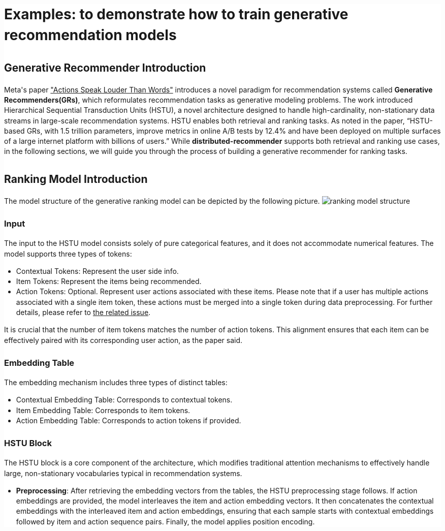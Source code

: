 # Examples: to demonstrate how to train generative recommendation models

## Generative Recommender Introduction
Meta's paper ["Actions Speak Louder Than Words"](https://arxiv.org/abs/2402.17152) introduces a novel paradigm for recommendation systems called **Generative Recommenders(GRs)**, which reformulates recommendation tasks as generative modeling problems. The work introduced Hierarchical Sequential Transduction Units (HSTU), a novel architecture designed to handle high-cardinality, non-stationary data streams in large-scale recommendation systems. HSTU enables both retrieval and ranking tasks. As noted in the paper, “HSTU-based GRs, with 1.5 trillion parameters, improve metrics in online A/B tests by 12.4% and have been deployed on multiple surfaces of a large internet platform with billions of users.”
While **distributed-recommender** supports both retrieval and ranking use cases, in the following sections, we will guide you through the process of building a generative recommender for ranking tasks.

## Ranking Model Introduction
The model structure of the generative ranking model can be depicted by the following picture.
![ranking model structure](./figs/ranking_model_structure.png)

### Input
The input to the HSTU model consists solely of pure categorical features, and it does not accommodate numerical features. The model supports three types of tokens:
* Contextual Tokens: Represent the user side info.
* Item Tokens: Represent the items being recommended.
* Action Tokens: Optional. Represent user actions associated with these items. Please note that if a user has multiple actions associated with a single item token, these actions must be merged into a single token during data preprocessing. For further details, please refer to [the related issue](https://github.com/facebookresearch/generative-recommenders/issues/114).

It is crucial that the number of item tokens matches the number of action tokens. This alignment ensures that each item can be effectively paired with its corresponding user action, as the paper said.

### Embedding Table
The embedding mechanism includes three types of distinct tables:
* Contextual Embedding Table: Corresponds to contextual tokens.
* Item Embedding Table: Corresponds to item tokens.
* Action Embedding Table: Corresponds to action tokens if provided.

### HSTU Block
The HSTU block is a core component of the architecture, which modifies traditional attention mechanisms to effectively handle large, non-stationary vocabularies typical in recommendation systems. 
* **Preprocessing**: After retrieving the embedding vectors from the tables, the HSTU preprocessing stage follows. If action embeddings are provided, the model interleaves the item and action embedding vectors. It then concatenates the contextual embeddings with the interleaved item and action embeddings, ensuring that each sample starts with contextual embeddings followed by item and action sequence pairs. Finally, the model applies position encoding.
